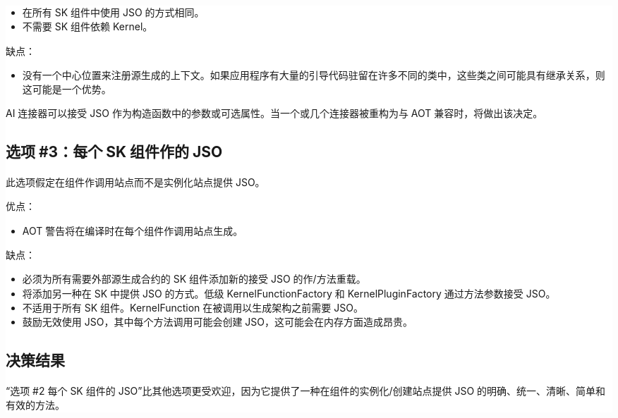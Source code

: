 - 在所有 SK 组件中使用 JSO 的方式相同。
- 不需要 SK 组件依赖 Kernel。

缺点：
- 没有一个中心位置来注册源生成的上下文。如果应用程序有大量的引导代码驻留在许多不同的类中，这些类之间可能具有继承关系，则这可能是一个优势。

AI 连接器可以接受 JSO 作为构造函数中的参数或可选属性。当一个或几个连接器被重构为与 AOT 兼容时，将做出该决定。

## 选项 #3：每个 SK 组件作的 JSO
此选项假定在组件作调用站点而不是实例化站点提供 JSO。

优点：
- AOT 警告将在编译时在每个组件作调用站点生成。

缺点：
- 必须为所有需要外部源生成合约的 SK 组件添加新的接受 JSO 的作/方法重载。
- 将添加另一种在 SK 中提供 JSO 的方式。低级 KernelFunctionFactory 和 KernelPluginFactory 通过方法参数接受 JSO。  
- 不适用于所有 SK 组件。KernelFunction 在被调用以生成架构之前需要 JSO。 
- 鼓励无效使用 JSO，其中每个方法调用可能会创建 JSO，这可能会在内存方面造成昂贵。

## 决策结果
“选项 #2 每个 SK 组件的 JSO”比其他选项更受欢迎，因为它提供了一种在组件的实例化/创建站点提供 JSO 的明确、统一、清晰、简单和有效的方法。